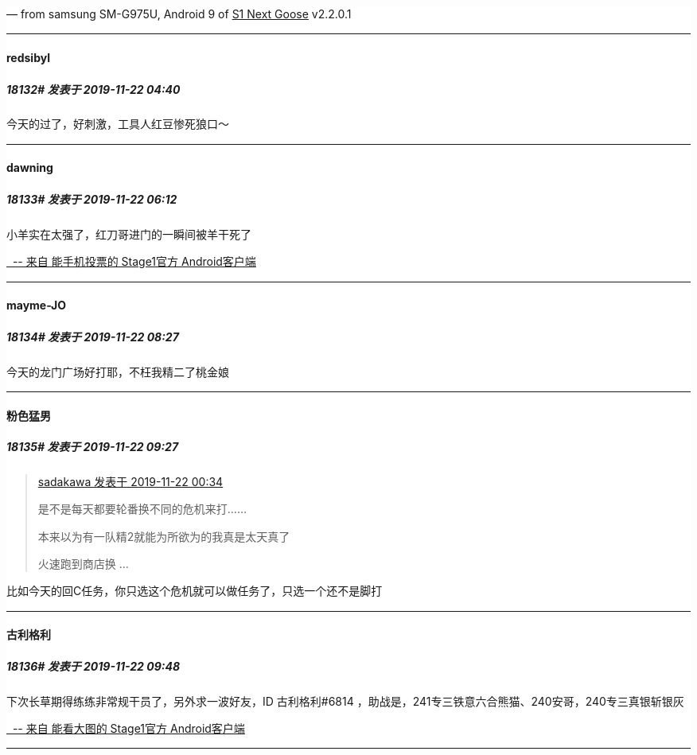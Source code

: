 — from samsung SM-G975U, Android 9 of [S1 Next Goose](https://pan.baidu.com/s/1mi43uRm) v2.2.0.1


-----

####  redsibyl  
##### 18132#       发表于 2019-11-22 04:40


今天的过了，好刺激，工具人红豆惨死狼口～


-----

####  dawning  
##### 18133#       发表于 2019-11-22 06:12


小羊实在太强了，红刀哥进门的一瞬间被羊干死了

[  -- 来自 能手机投票的 Stage1官方 Android客户端](https://www.coolapk.com/apk/140634)


-----

####  mayme-JO  
##### 18134#       发表于 2019-11-22 08:27


今天的龙门广场好打耶，不枉我精二了桃金娘


-----

####  粉色猛男  
##### 18135#       发表于 2019-11-22 09:27


<blockquote><a href="httphttps://bbs.saraba1st.com/2b/forum.php?mod=redirect&amp;goto=findpost&amp;pid=45585583&amp;ptid=1574123" target="_blank">sadakawa 发表于 2019-11-22 00:34</a>

是不是每天都要轮番换不同的危机来打……

本来以为有一队精2就能为所欲为的我真是太天真了

火速跑到商店换 ...</blockquote>
比如今天的回C任务，你只选这个危机就可以做任务了，只选一个还不是脚打


-----

####  古利格利  
##### 18136#       发表于 2019-11-22 09:48


下次长草期得练练非常规干员了，另外求一波好友，ID 古利格利#6814 ，助战是，241专三铁意六合熊猫、240安哥，240专三真银斩银灰

[  -- 来自 能看大图的 Stage1官方 Android客户端](https://www.coolapk.com/apk/140634)


-----

